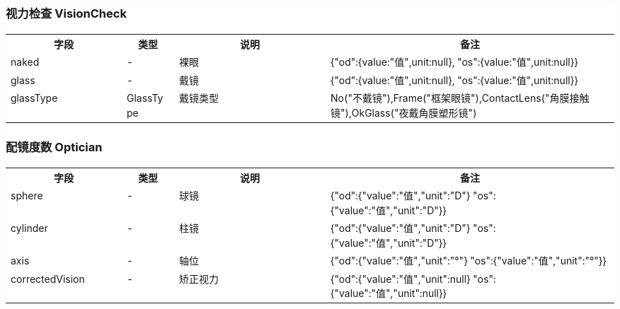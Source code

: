 ### 视力检查 VisionCheck

<table>
    <tr>
        <th style="width:150px;">字段</th>
        <th style="width:60px;">类型</th>
        <th style="width:200px;">说明</th>
        <th>备注</th>
    </tr>
    <tr>
        <td>naked</td>
        <td>-</td>
        <td>裸眼</td>
        <td>{"od":{value:"值",unit:null}, "os":{value:"值",unit:null}}</td>
    </tr>
    <tr>
        <td>glass</td>
        <td>-</td>
        <td>戴镜</td>
        <td>{"od":{value:"值",unit:null}, "os":{value:"值",unit:null}}</td>
    </tr>
    <tr>
        <td>glassType</td>
        <td>GlassType</td>
        <td>戴镜类型</td>
        <td>No("不戴镜"),Frame("框架眼镜"),ContactLens("角膜接触镜"),OkGlass("夜戴角膜塑形镜")</td>
    </tr>
</table>

### 配镜度数 Optician

<table>
    <tr>
        <th style="width:150px;">字段</th>
        <th style="width:60px;">类型</th>
        <th style="width:200px;">说明</th>
        <th>备注</th>
    </tr>
        <tr>
        <td>sphere</td>
        <td>-</td>
        <td>球镜</td>
        <td>{"od":{"value":"值","unit":"D"} "os":{"value":"值","unit":"D"}}</td>
    </tr>
    <tr>
        <td>cylinder</td>
        <td>-</td>
        <td>柱镜</td>
        <td>{"od":{"value":"值","unit":"D"} "os":{"value":"值","unit":"D"}}</td>
    </tr>
    <tr>
        <td>axis</td>
        <td>-</td>
        <td>轴位</td>
        <td>{"od":{"value":"值","unit":"°"} "os":{"value":"值","unit":"°"}}</td>
    </tr>
    <tr>
        <td>correctedVision</td>
        <td>-</td>
        <td>矫正视力</td>
        <td>{"od":{"value":"值","unit":null} "os":{"value":"值","unit":null}}</td>
    </tr>
    <tr>